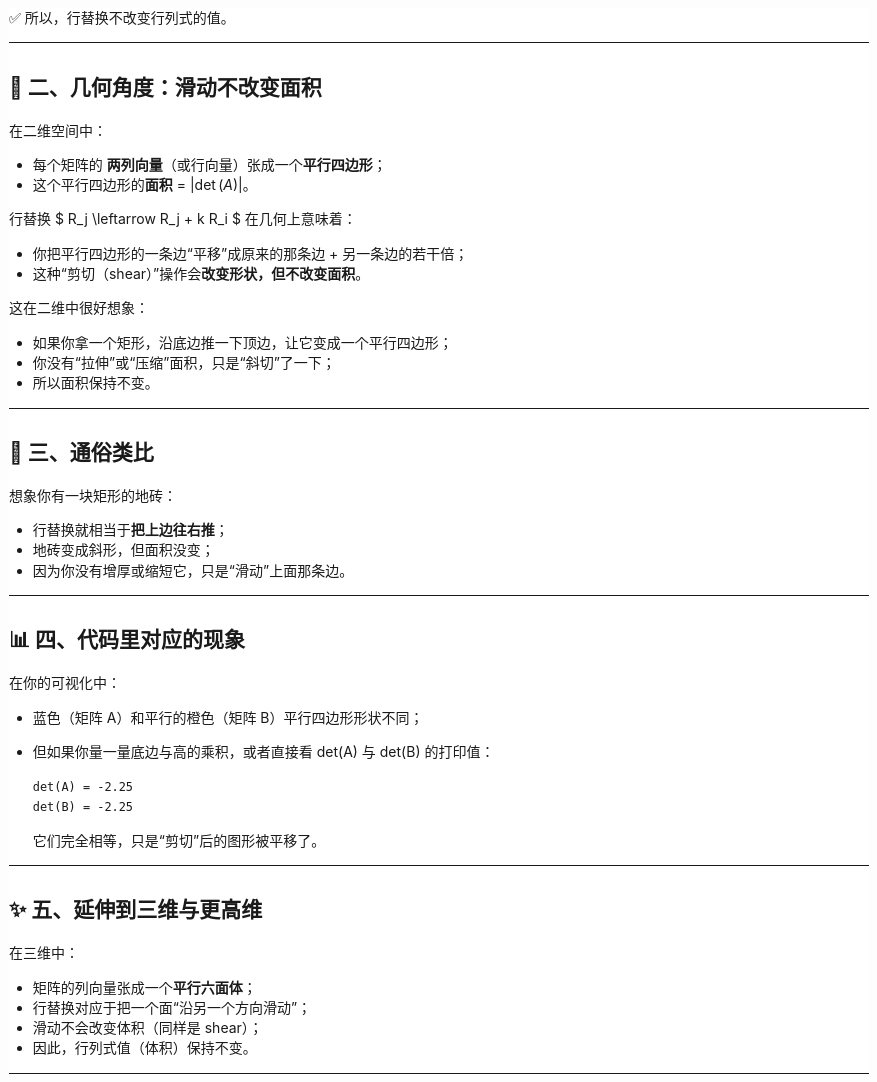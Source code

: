 ✅ 所以，行替换不改变行列式的值。

---

## 🧭 二、几何角度：滑动不改变面积

在二维空间中：

* 每个矩阵的 **两列向量**（或行向量）张成一个**平行四边形**；
* 这个平行四边形的**面积** = $|\det(A)|$。

行替换 $ R_j \leftarrow R_j + k R_i $
在几何上意味着：

* 你把平行四边形的一条边“平移”成原来的那条边 + 另一条边的若干倍；
* 这种“剪切（shear）”操作会**改变形状，但不改变面积**。

这在二维中很好想象：

* 如果你拿一个矩形，沿底边推一下顶边，让它变成一个平行四边形；
* 你没有“拉伸”或“压缩”面积，只是“斜切”了一下；
* 所以面积保持不变。

---

## 📐 三、通俗类比

想象你有一块矩形的地砖：

* 行替换就相当于**把上边往右推**；
* 地砖变成斜形，但面积没变；
* 因为你没有增厚或缩短它，只是“滑动”上面那条边。

---

## 📊 四、代码里对应的现象

在你的可视化中：

* 蓝色（矩阵 A）和平行的橙色（矩阵 B）平行四边形形状不同；
* 但如果你量一量底边与高的乘积，或者直接看 det(A) 与 det(B) 的打印值：

  ```
  det(A) = -2.25
  det(B) = -2.25
  ```

  它们完全相等，只是“剪切”后的图形被平移了。

---

## ✨ 五、延伸到三维与更高维

在三维中：

* 矩阵的列向量张成一个**平行六面体**；
* 行替换对应于把一个面“沿另一个方向滑动”；
* 滑动不会改变体积（同样是 shear）；
* 因此，行列式值（体积）保持不变。

---